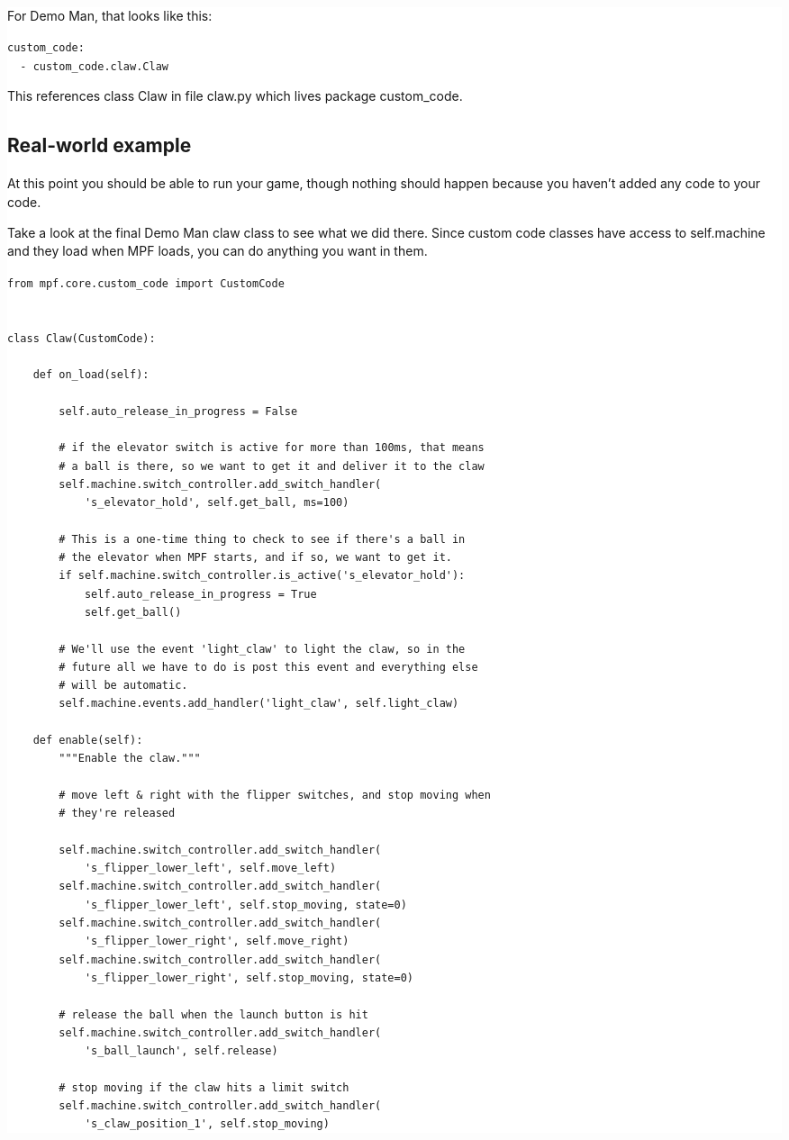 For Demo Man, that looks like this:

```
custom_code:
  - custom_code.claw.Claw
```

This references class Claw in file claw.py which lives package custom_code.

## Real-world example

At this point you should be able to run your game, though nothing should happen because you haven’t added any code to your code.

Take a look at the final Demo Man claw class to see what we did there. Since custom code classes have access to self.machine and they load when MPF loads, you can do anything you want in them.


```
from mpf.core.custom_code import CustomCode


class Claw(CustomCode):

    def on_load(self):

        self.auto_release_in_progress = False

        # if the elevator switch is active for more than 100ms, that means
        # a ball is there, so we want to get it and deliver it to the claw
        self.machine.switch_controller.add_switch_handler(
            's_elevator_hold', self.get_ball, ms=100)

        # This is a one-time thing to check to see if there's a ball in
        # the elevator when MPF starts, and if so, we want to get it.
        if self.machine.switch_controller.is_active('s_elevator_hold'):
            self.auto_release_in_progress = True
            self.get_ball()

        # We'll use the event 'light_claw' to light the claw, so in the
        # future all we have to do is post this event and everything else
        # will be automatic.
        self.machine.events.add_handler('light_claw', self.light_claw)

    def enable(self):
        """Enable the claw."""

        # move left & right with the flipper switches, and stop moving when
        # they're released

        self.machine.switch_controller.add_switch_handler(
            's_flipper_lower_left', self.move_left)
        self.machine.switch_controller.add_switch_handler(
            's_flipper_lower_left', self.stop_moving, state=0)
        self.machine.switch_controller.add_switch_handler(
            's_flipper_lower_right', self.move_right)
        self.machine.switch_controller.add_switch_handler(
            's_flipper_lower_right', self.stop_moving, state=0)

        # release the ball when the launch button is hit
        self.machine.switch_controller.add_switch_handler(
            's_ball_launch', self.release)

        # stop moving if the claw hits a limit switch
        self.machine.switch_controller.add_switch_handler(
            's_claw_position_1', self.stop_moving)
```